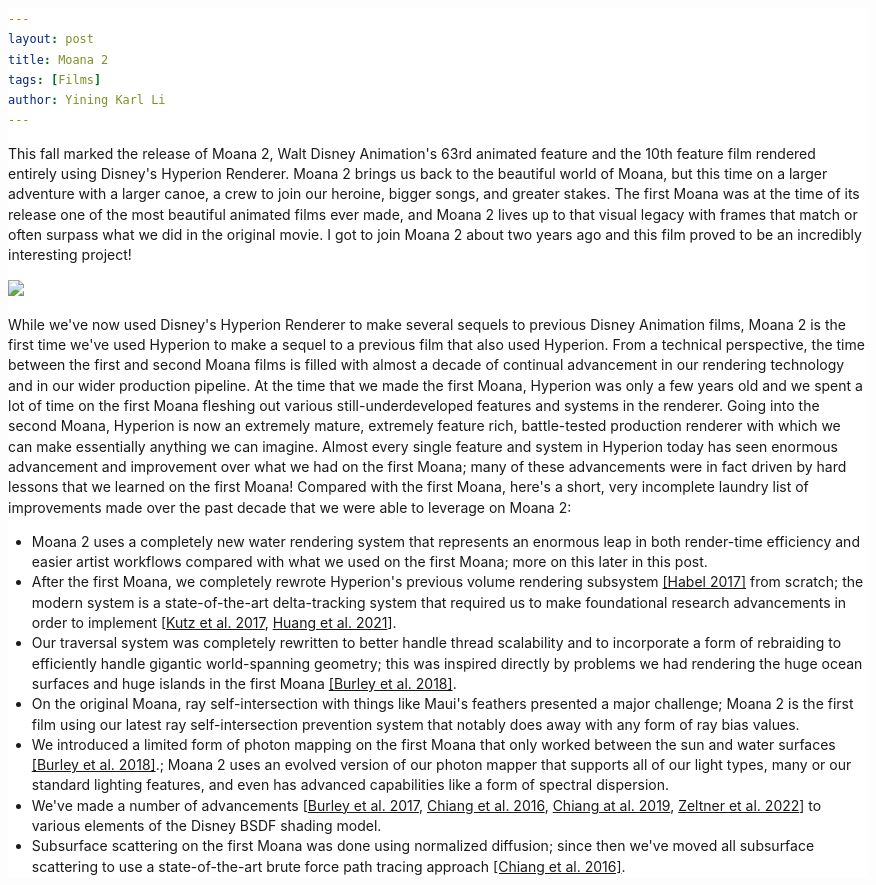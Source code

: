 ```yaml
---
layout: post
title: Moana 2
tags: [Films]
author: Yining Karl Li
---
```


This fall marked the release of Moana 2, Walt Disney Animation's 63rd animated feature and 
the 10th feature film rendered entirely using Disney's Hyperion Renderer.
Moana 2 brings us  back to the beautiful world of Moana, but this time on a larger adventure with a larger  canoe, a crew to join our heroine, bigger songs, and greater stakes.
The first Moana was at the time of its release one of the most beautiful animated films ever made, and Moana 2 lives up to that visual legacy with frames that match or often surpass what we did in the original movie.
I got to join Moana 2 about two years ago and this film proved to be an incredibly interesting 
project!

[![]({{site.url}}/content/images/2024/Dec/moana2/GARLAND_003.jpg)]({{site.url}}/content/images/2024/Dec/moana2/GARLAND_003.jpg)


While we've now used Disney's Hyperion Renderer to make several sequels to previous Disney Animation films, Moana 2 is the first time we've used Hyperion to make a sequel to a previous film that also used Hyperion.
From a technical perspective, the time between the first and second Moana films is filled with almost a decade of continual advancement in our rendering technology and in our wider production pipeline.
At the time that we made the first Moana, Hyperion was only a few years old and we spent a lot of time on the first Moana fleshing out various still-underdeveloped features and systems in the renderer.
Going into the second Moana, Hyperion is now an extremely mature, extremely feature rich, battle-tested production renderer with which we can make essentially anything we can imagine. 
Almost every single feature and system in Hyperion today has seen enormous advancement and improvement over what we had on the first Moana; many of these advancements were in fact driven by hard lessons that we learned on the first Moana!
Compared with the first Moana, here's a short, very incomplete laundry list of improvements made over the past decade that we were able to leverage on Moana 2:

* Moana 2 uses a completely new water rendering system that represents an enormous leap in both render-time efficiency and easier artist workflows compared with what we used on the first Moana; more on this later in this post.
* After the first Moana, we completely rewrote Hyperion's previous volume rendering subsystem [[Habel 2017]](https://doi.org/10.1145/3084873.3084907) from scratch; the modern system is a state-of-the-art delta-tracking system that required us to make foundational research advancements in order to implement [[Kutz et al. 2017](https://doi.org/10.1145/3072959.3073665), [Huang et al. 2021](https://doi.org/10.1145/3450623.3464644)].
* Our traversal system was completely rewritten to better handle thread scalability and to incorporate a form of rebraiding to efficiently handle gigantic world-spanning geometry; this was inspired directly by problems we had rendering the huge ocean surfaces and huge islands in the first Moana [[Burley et al. 2018]](https://doi.org/10.1145/3182159).
* On the original Moana, ray self-intersection with things like Maui's feathers presented a major challenge; Moana 2 is the first film using our latest ray self-intersection prevention system that notably does away with any form of ray bias values.
* We introduced a limited form of photon mapping on the first Moana that only worked between the sun and water surfaces [[Burley et al. 2018]](https://doi.org/10.1145/3182159).; Moana 2 uses an evolved version of our photon mapper that supports all of our light types, many or our standard lighting features, and even has advanced capabilities like a form of spectral dispersion.
* We've made a number of advancements [[Burley et al. 2017](https://drive.google.com/file/d/1kFpp_7I8vH8LHsf1Si94pqMkHxwinMSU/view), [Chiang et al. 2016](https://doi.org/10.1145/2897839.2927433), [Chiang at al. 2019](https://doi.org/10.1145/3306307.3328172), [Zeltner et al. 2022](https://doi.org/10.1145/3532836.3536240)] to various elements of the Disney BSDF shading model.
* Subsurface scattering on the first Moana was done using normalized diffusion; since then we've moved all subsurface scattering to use a state-of-the-art brute force path tracing approach [[Chiang et al. 2016]](https://doi.org/10.1145/2897839.2927433).